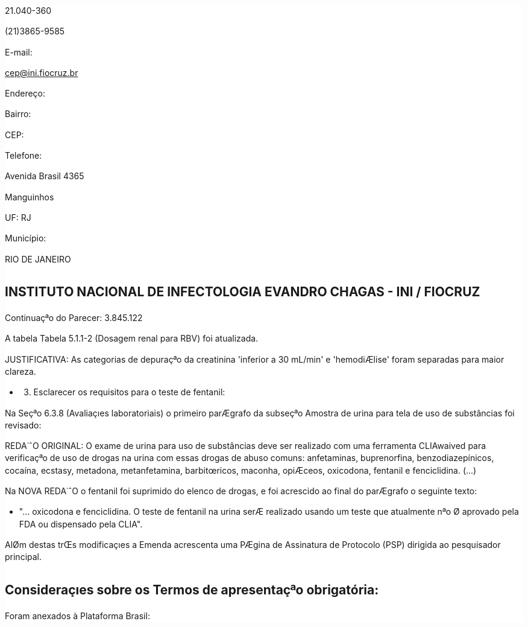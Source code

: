 21.040-360

(21)3865-9585

E-mail:

cep@ini.fiocruz.br

Endereço:

Bairro:

CEP:

Telefone:

Avenida Brasil 4365

Manguinhos

UF: RJ

Município:

RIO DE JANEIRO

## INSTITUTO NACIONAL DE INFECTOLOGIA EVANDRO CHAGAS - INI / FIOCRUZ

Continuaçªo do Parecer: 3.845.122

A tabela Tabela 5.1.1-2 (Dosagem renal para RBV) foi atualizada.

JUSTIFICATIVA: As categorias de depuraçªo da creatinina 'inferior a 30 mL/min' e 'hemodiÆlise' foram separadas para maior clareza.

- 3. Esclarecer os requisitos para o teste de fentanil:

Na Seçªo 6.3.8 (Avaliaçıes laboratoriais) o primeiro parÆgrafo da subseçªo Amostra de urina para tela de uso de substâncias foi revisado:

REDA˙ˆO ORIGINAL: O exame de urina para uso de substâncias deve ser realizado com uma ferramenta CLIAwaived para verificaçªo de uso de drogas na urina com essas drogas de abuso comuns: anfetaminas, buprenorfina, benzodiazepínicos, cocaína, ecstasy, metadona, metanfetamina, barbitœricos, maconha, opiÆceos, oxicodona, fentanil e fenciclidina. (...)

Na NOVA REDA˙ˆO o fentanil foi suprimido do elenco de drogas, e foi acrescido ao final do parÆgrafo o seguinte texto:

- "... oxicodona e fenciclidina. O teste de fentanil na urina serÆ realizado usando um teste que atualmente nªo Ø aprovado pela FDA ou dispensado pela CLIA".

AlØm destas trŒs modificaçıes a Emenda acrescenta uma PÆgina de Assinatura de Protocolo (PSP) dirigida ao pesquisador principal.

## Consideraçıes sobre os Termos de apresentaçªo obrigatória:

Foram anexados à Plataforma Brasil:
